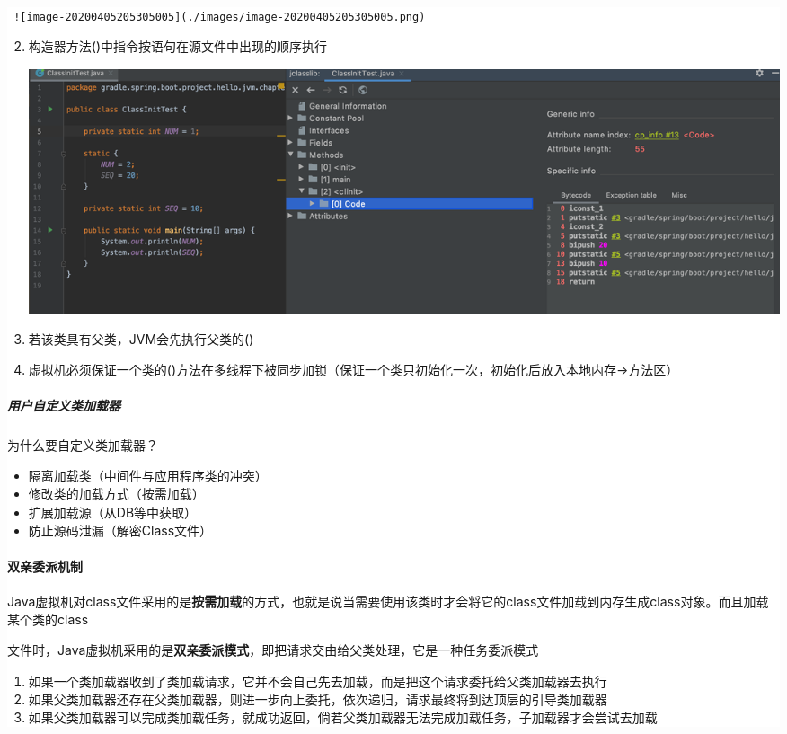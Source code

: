      ![image-20200405205305005](./images/image-20200405205305005.png)

  2. 构造器方法<clinit>()中指令按语句在源文件中出现的顺序执行

     ![image-20200405205742215](./images/image-20200405205742215.png)

  3. 若该类具有父类，JVM会先执行父类的<clinit>()

  4. 虚拟机必须保证一个类的<clinit>()方法在多线程下被同步加锁（保证一个类只初始化一次，初始化后放入本地内存->方法区）

##### 用户自定义类加载器

为什么要自定义类加载器？

- 隔离加载类（中间件与应用程序类的冲突）
- 修改类的加载方式（按需加载）
- 扩展加载源（从DB等中获取）
- 防止源码泄漏（解密Class文件）



#### 双亲委派机制

Java虚拟机对class文件采用的是**按需加载**的方式，也就是说当需要使用该类时才会将它的class文件加载到内存生成class对象。而且加载某个类的class

文件时，Java虚拟机采用的是**双亲委派模式**，即把请求交由给父类处理，它是一种任务委派模式

1. 如果一个类加载器收到了类加载请求，它并不会自己先去加载，而是把这个请求委托给父类加载器去执行
2. 如果父类加载器还存在父类加载器，则进一步向上委托，依次递归，请求最终将到达顶层的引导类加载器
3. 如果父类加载器可以完成类加载任务，就成功返回，倘若父类加载器无法完成加载任务，子加载器才会尝试去加载
